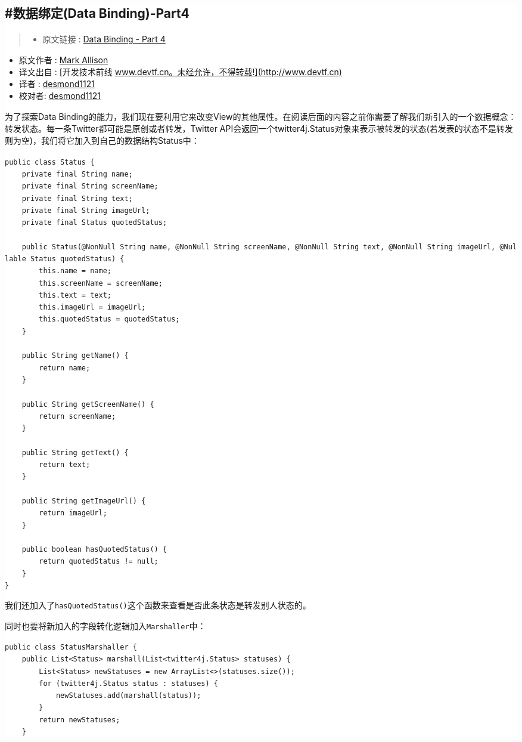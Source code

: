 #数据绑定(Data Binding)-Part4
---

> * 原文链接 : [Data Binding - Part 4](https://blog.stylingandroid.com/data-binding-part-4/)
* 原文作者 : [Mark Allison](https://blog.stylingandroid.com/)
* 译文出自 : [开发技术前线 www.devtf.cn。未经允许，不得转载!](http://www.devtf.cn)
* 译者 : [desmond1121](https://github.com/desmond1121) 
* 校对者: [desmond1121](https://github.com/desmond1121) 

为了探索Data Binding的能力，我们现在要利用它来改变View的其他属性。在阅读后面的内容之前你需要了解我们新引入的一个数据概念：转发状态。每一条Twitter都可能是原创或者转发，Twitter API会返回一个twitter4j.Status对象来表示被转发的状态(若发表的状态不是转发则为空)，我们将它加入到自己的数据结构Status中：

    public class Status {
        private final String name;
        private final String screenName;
        private final String text;
        private final String imageUrl;
        private final Status quotedStatus;
     
        public Status(@NonNull String name, @NonNull String screenName, @NonNull String text, @NonNull String imageUrl, @Nullable Status quotedStatus) {
            this.name = name;
            this.screenName = screenName;
            this.text = text;
            this.imageUrl = imageUrl;
            this.quotedStatus = quotedStatus;
        }
     
        public String getName() {
            return name;
        }
     
        public String getScreenName() {
            return screenName;
        }
     
        public String getText() {
            return text;
        }
     
        public String getImageUrl() {
            return imageUrl;
        }
     
        public boolean hasQuotedStatus() {
            return quotedStatus != null;
        }
    }

我们还加入了`hasQuotedStatus()`这个函数来查看是否此条状态是转发别人状态的。

同时也要将新加入的字段转化逻辑加入`Marshaller`中：

    public class StatusMarshaller {
        public List<Status> marshall(List<twitter4j.Status> statuses) {
            List<Status> newStatuses = new ArrayList<>(statuses.size());
            for (twitter4j.Status status : statuses) {
                newStatuses.add(marshall(status));
            }
            return newStatuses;
        }
     
